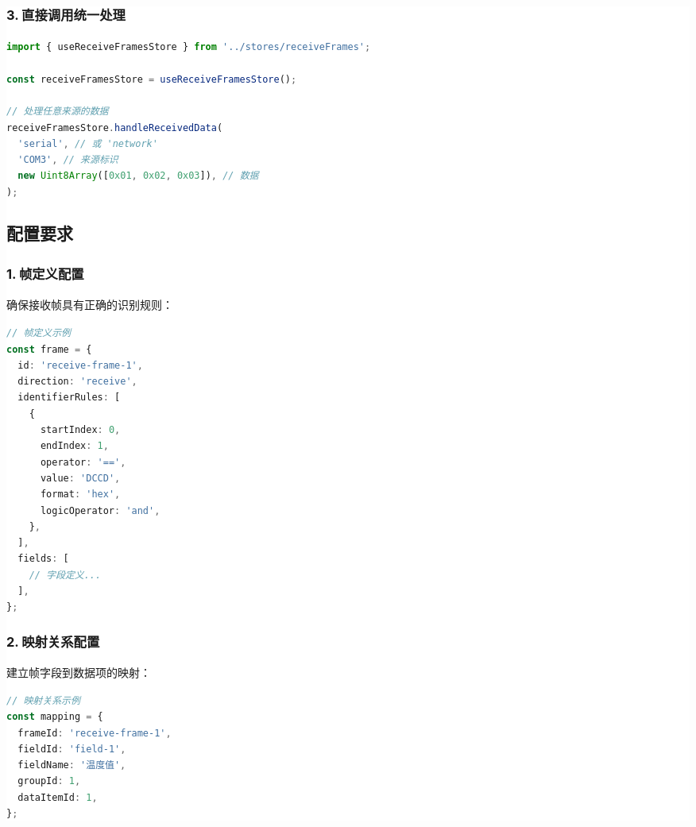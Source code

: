 ### 3. 直接调用统一处理

```typescript
import { useReceiveFramesStore } from '../stores/receiveFrames';

const receiveFramesStore = useReceiveFramesStore();

// 处理任意来源的数据
receiveFramesStore.handleReceivedData(
  'serial', // 或 'network'
  'COM3', // 来源标识
  new Uint8Array([0x01, 0x02, 0x03]), // 数据
);
```

## 配置要求

### 1. 帧定义配置

确保接收帧具有正确的识别规则：

```typescript
// 帧定义示例
const frame = {
  id: 'receive-frame-1',
  direction: 'receive',
  identifierRules: [
    {
      startIndex: 0,
      endIndex: 1,
      operator: '==',
      value: 'DCCD',
      format: 'hex',
      logicOperator: 'and',
    },
  ],
  fields: [
    // 字段定义...
  ],
};
```

### 2. 映射关系配置

建立帧字段到数据项的映射：

```typescript
// 映射关系示例
const mapping = {
  frameId: 'receive-frame-1',
  fieldId: 'field-1',
  fieldName: '温度值',
  groupId: 1,
  dataItemId: 1,
};
```
